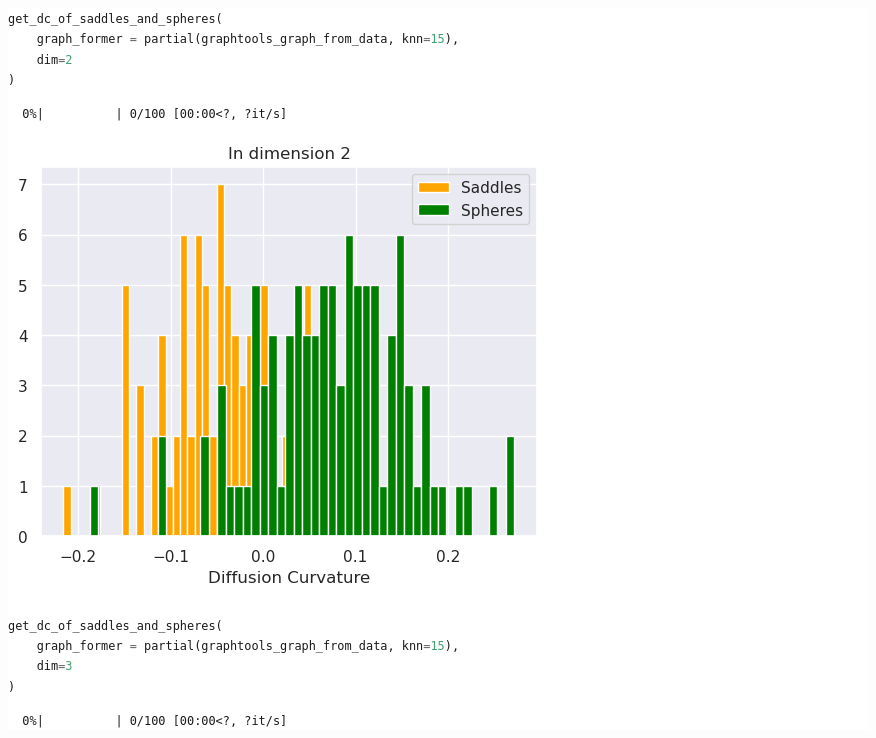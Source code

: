 ``` python
get_dc_of_saddles_and_spheres(
    graph_former = partial(graphtools_graph_from_data, knn=15),
    dim=2
)
```

      0%|          | 0/100 [00:00<?, ?it/s]

![](3d1%20Effects%20of%20Graph%20Construction%20on%20Negative%20Curvature%20Detection_files/figure-commonmark/cell-6-output-2.png)

``` python
get_dc_of_saddles_and_spheres(
    graph_former = partial(graphtools_graph_from_data, knn=15),
    dim=3
)
```

      0%|          | 0/100 [00:00<?, ?it/s]
